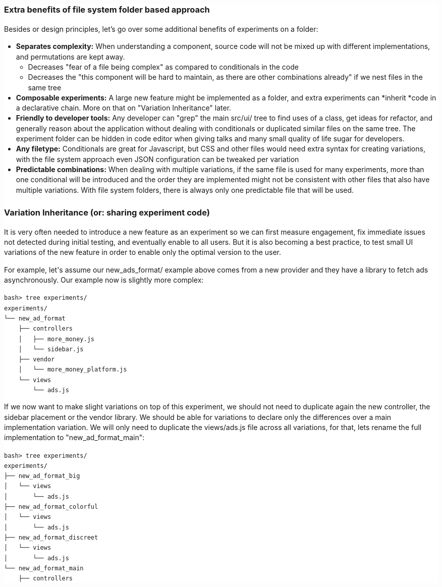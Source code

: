 ### Extra benefits of file system folder based approach

Besides or design principles, let’s go over some additional benefits of experiments on a folder:

* **Separates complexity:** When understanding a component, source code will not be mixed up with different implementations, and permutations are kept away.
    * Decreases "fear of a file being complex" as compared to conditionals in the code
    * Decreases the "this component will be hard to maintain, as there are other combinations already" if we nest files in the same tree
* **Composable experiments:** A large new feature might be implemented as a folder, and extra experiments can *inherit *code in a declarative chain. More on that on "Variation Inheritance" later.
* **Friendly to developer tools:** Any developer can "grep" the main src/ui/ tree to find uses of a class, get ideas for refactor, and generally reason about the application without dealing with conditionals or duplicated similar files on the same tree. The experiment folder can be hidden in code editor when giving talks and many small quality of life sugar for developers.
* **Any filetype:** Conditionals are great for Javascript, but CSS and other files would need extra syntax for creating variations, with the file system approach even JSON configuration can be tweaked per variation
* **Predictable combinations:** When dealing with multiple variations, if the same file is used for many experiments, more than one conditional will be introduced and the order they are implemented might not be consistent with other files that also have multiple variations. With file system folders, there is always only one predictable file that will be used.

### Variation Inheritance (or: sharing experiment code)

It is very often needed to introduce a new feature as an experiment so we can first measure engagement, fix immediate issues not detected during initial testing, and eventually enable to all users. But it is also becoming a best practice, to test small UI variations of the new feature in order to enable only the optimal version to the user.

For example, let's assume our new_ads_format/ example above comes from a new provider and they have a library to fetch ads asynchronously. Our example now is slightly more complex:

```
bash> tree experiments/
experiments/
└── new_ad_format
    ├── controllers
    │   ├── more_money.js
    │   └── sidebar.js
    ├── vendor
    │   └── more_money_platform.js
    └── views
        └── ads.js
```


If we now want to make slight variations on top of this experiment, we should not need to duplicate again the new controller, the sidebar placement or the vendor library. We should be able for variations to declare only the differences over a main implementation variation. We will only need to duplicate the views/ads.js file across all variations, for that, lets rename the full implementation to "new_ad_format_main":

```
bash> tree experiments/
experiments/
├── new_ad_format_big
│   └── views
│       └── ads.js
├── new_ad_format_colorful
│   └── views
│       └── ads.js
├── new_ad_format_discreet
│   └── views
│       └── ads.js
└── new_ad_format_main
    ├── controllers
```